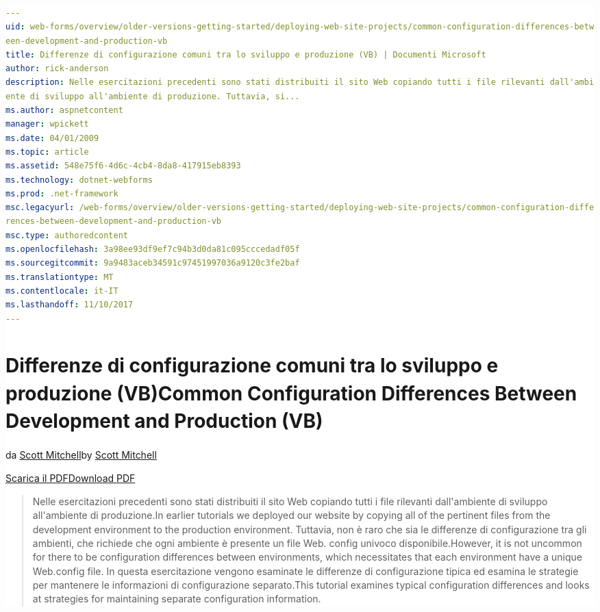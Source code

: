 ```yaml
---
uid: web-forms/overview/older-versions-getting-started/deploying-web-site-projects/common-configuration-differences-between-development-and-production-vb
title: Differenze di configurazione comuni tra lo sviluppo e produzione (VB) | Documenti Microsoft
author: rick-anderson
description: Nelle esercitazioni precedenti sono stati distribuiti il sito Web copiando tutti i file rilevanti dall'ambiente di sviluppo all'ambiente di produzione. Tuttavia, si...
ms.author: aspnetcontent
manager: wpickett
ms.date: 04/01/2009
ms.topic: article
ms.assetid: 548e75f6-4d6c-4cb4-8da8-417915eb8393
ms.technology: dotnet-webforms
ms.prod: .net-framework
msc.legacyurl: /web-forms/overview/older-versions-getting-started/deploying-web-site-projects/common-configuration-differences-between-development-and-production-vb
msc.type: authoredcontent
ms.openlocfilehash: 3a98ee93df9ef7c94b3d0da81c095cccedadf05f
ms.sourcegitcommit: 9a9483aceb34591c97451997036a9120c3fe2baf
ms.translationtype: MT
ms.contentlocale: it-IT
ms.lasthandoff: 11/10/2017
---
```

<a name="common-configuration-differences-between-development-and-production-vb"></a><span data-ttu-id="866e8-104">Differenze di configurazione comuni tra lo sviluppo e produzione (VB)</span><span class="sxs-lookup"><span data-stu-id="866e8-104">Common Configuration Differences Between Development and Production (VB)</span></span>
====================
<span data-ttu-id="866e8-105">da [Scott Mitchell](https://twitter.com/ScottOnWriting)</span><span class="sxs-lookup"><span data-stu-id="866e8-105">by [Scott Mitchell](https://twitter.com/ScottOnWriting)</span></span>

[<span data-ttu-id="866e8-106">Scarica il PDF</span><span class="sxs-lookup"><span data-stu-id="866e8-106">Download PDF</span></span>](http://download.microsoft.com/download/E/8/9/E8920AE6-D441-41A7-8A77-9EF8FF970D8B/aspnet_tutorial05_ConfigDifferences_vb.pdf)

> <span data-ttu-id="866e8-107">Nelle esercitazioni precedenti sono stati distribuiti il sito Web copiando tutti i file rilevanti dall'ambiente di sviluppo all'ambiente di produzione.</span><span class="sxs-lookup"><span data-stu-id="866e8-107">In earlier tutorials we deployed our website by copying all of the pertinent files from the development environment to the production environment.</span></span> <span data-ttu-id="866e8-108">Tuttavia, non è raro che sia le differenze di configurazione tra gli ambienti, che richiede che ogni ambiente è presente un file Web. config univoco disponibile.</span><span class="sxs-lookup"><span data-stu-id="866e8-108">However, it is not uncommon for there to be configuration differences between environments, which necessitates that each environment have a unique Web.config file.</span></span> <span data-ttu-id="866e8-109">In questa esercitazione vengono esaminate le differenze di configurazione tipica ed esamina le strategie per mantenere le informazioni di configurazione separato.</span><span class="sxs-lookup"><span data-stu-id="866e8-109">This tutorial examines typical configuration differences and looks at strategies for maintaining separate configuration information.</span></span>

